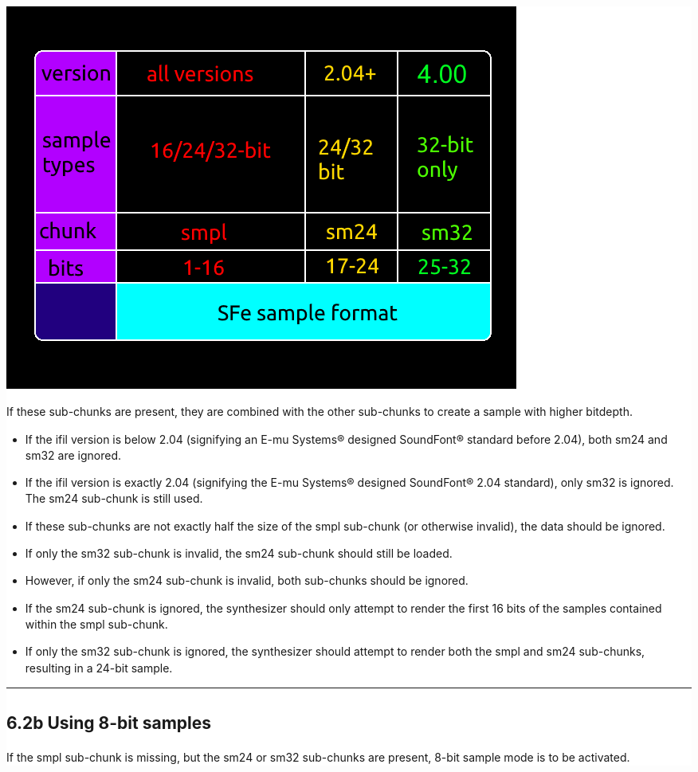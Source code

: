 ![6.2a_1.png](../_resources/6.2a_1.png)

If these sub-chunks are present, they are combined with the other sub-chunks to create a sample with higher bitdepth.

- If the ifil version is below 2.04 (signifying an E-mu Systems® designed SoundFont® standard before 2.04), both sm24 and sm32 are ignored.

- If the ifil version is exactly 2.04 (signifying the E-mu Systems® designed SoundFont® 2.04 standard), only sm32 is ignored. The sm24 sub-chunk is still used.

- If these sub-chunks are not exactly half the size of the smpl sub-chunk (or otherwise invalid), the data should be ignored.

- If only the sm32 sub-chunk is invalid, the sm24 sub-chunk should still be loaded.

- However, if only the sm24 sub-chunk is invalid, both sub-chunks should be ignored.

- If the sm24 sub-chunk is ignored, the synthesizer should only attempt to render the first 16 bits of the samples contained within the smpl sub-chunk.

- If only the sm32 sub-chunk is ignored, the synthesizer should attempt to render both the smpl and sm24 sub-chunks, resulting in a 24-bit sample.

* * *

## 6.2b Using 8-bit samples

If the smpl sub-chunk is missing, but the sm24 or sm32 sub-chunks are present, 8-bit sample mode is to be activated.
